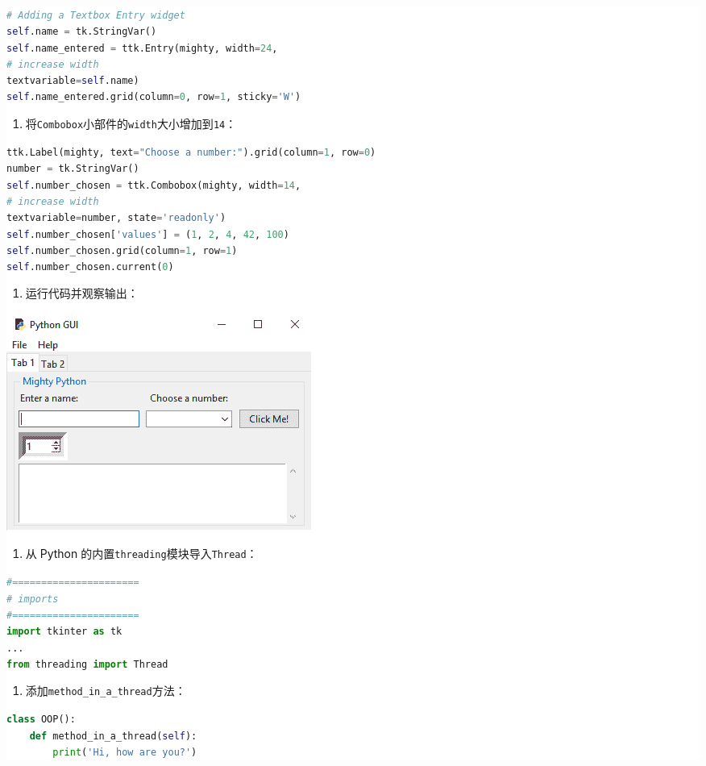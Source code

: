 ```py
# Adding a Textbox Entry widget
self.name = tk.StringVar()
self.name_entered = ttk.Entry(mighty, width=24, 
# increase width
textvariable=self.name)
self.name_entered.grid(column=0, row=1, sticky='W')
```

1.  将`Combobox`小部件的`width`大小增加到`14`：

```py
ttk.Label(mighty, text="Choose a number:").grid(column=1, row=0)
number = tk.StringVar()
self.number_chosen = ttk.Combobox(mighty, width=14, 
# increase width
textvariable=number, state='readonly')
self.number_chosen['values'] = (1, 2, 4, 42, 100)
self.number_chosen.grid(column=1, row=1)
self.number_chosen.current(0)
```

1.  运行代码并观察输出：

![图片](img/e5924910-7719-43f2-9db4-e1a0de6b3c1a.png)

1.  从 Python 的内置`threading`模块导入`Thread`：

```py
#======================
# imports
#======================
import tkinter as tk
...
from threading import Thread
```

1.  添加`method_in_a_thread`方法：

```py
class OOP(): 
    def method_in_a_thread(self):
        print('Hi, how are you?')
```
